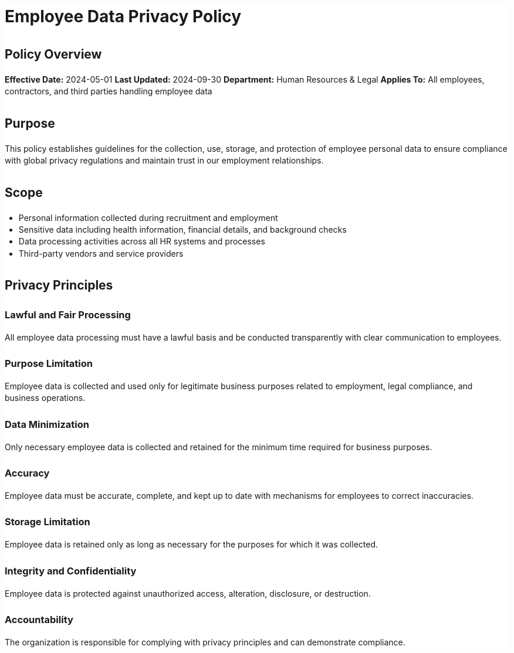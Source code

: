 # Employee Data Privacy Policy

## Policy Overview
**Effective Date:** 2024-05-01
**Last Updated:** 2024-09-30
**Department:** Human Resources & Legal
**Applies To:** All employees, contractors, and third parties handling employee data

## Purpose
This policy establishes guidelines for the collection, use, storage, and protection of employee personal data to ensure compliance with global privacy regulations and maintain trust in our employment relationships.

## Scope
- Personal information collected during recruitment and employment
- Sensitive data including health information, financial details, and background checks
- Data processing activities across all HR systems and processes
- Third-party vendors and service providers

## Privacy Principles

### Lawful and Fair Processing
All employee data processing must have a lawful basis and be conducted transparently with clear communication to employees.

### Purpose Limitation
Employee data is collected and used only for legitimate business purposes related to employment, legal compliance, and business operations.

### Data Minimization
Only necessary employee data is collected and retained for the minimum time required for business purposes.

### Accuracy
Employee data must be accurate, complete, and kept up to date with mechanisms for employees to correct inaccuracies.

### Storage Limitation
Employee data is retained only as long as necessary for the purposes for which it was collected.

### Integrity and Confidentiality
Employee data is protected against unauthorized access, alteration, disclosure, or destruction.

### Accountability
The organization is responsible for complying with privacy principles and can demonstrate compliance.

